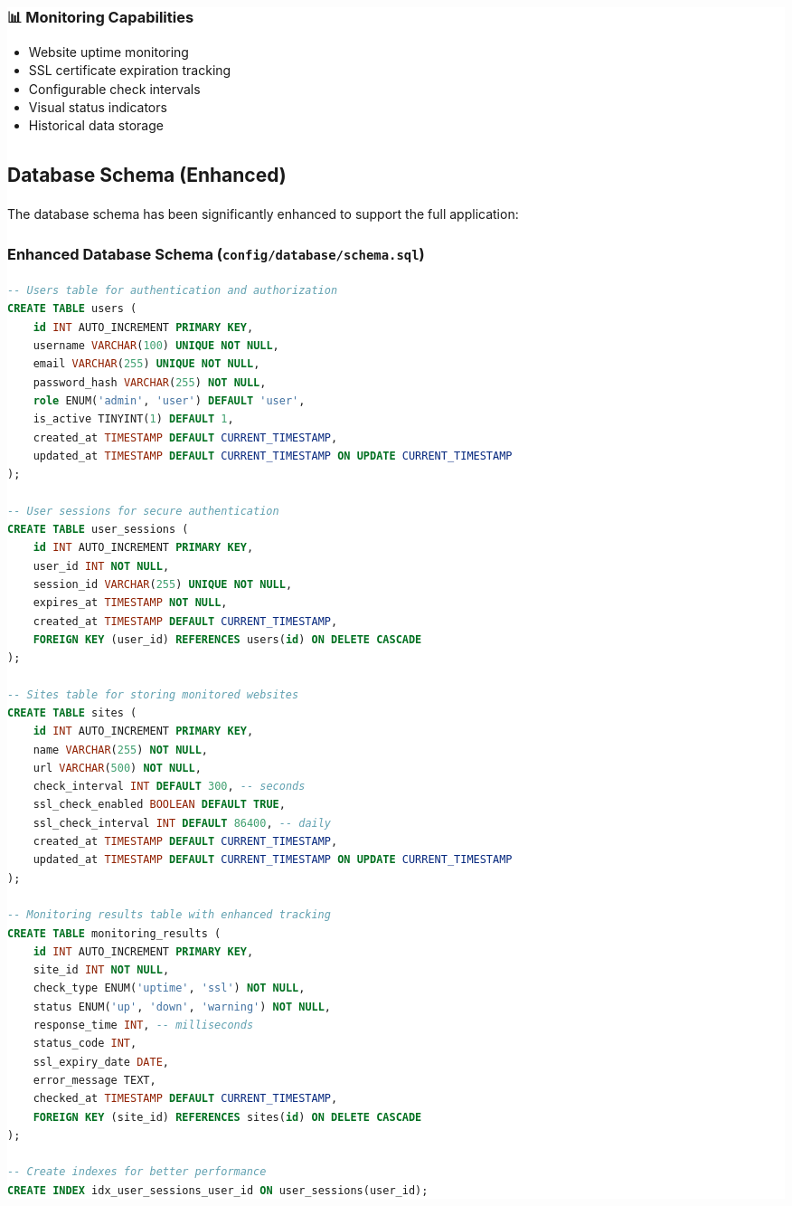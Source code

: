 ### 📊 Monitoring Capabilities
- Website uptime monitoring
- SSL certificate expiration tracking
- Configurable check intervals
- Visual status indicators
- Historical data storage

## Database Schema (Enhanced)

The database schema has been significantly enhanced to support the full application:

### Enhanced Database Schema (`config/database/schema.sql`)
```sql
-- Users table for authentication and authorization
CREATE TABLE users (
    id INT AUTO_INCREMENT PRIMARY KEY,
    username VARCHAR(100) UNIQUE NOT NULL,
    email VARCHAR(255) UNIQUE NOT NULL,
    password_hash VARCHAR(255) NOT NULL,
    role ENUM('admin', 'user') DEFAULT 'user',
    is_active TINYINT(1) DEFAULT 1,
    created_at TIMESTAMP DEFAULT CURRENT_TIMESTAMP,
    updated_at TIMESTAMP DEFAULT CURRENT_TIMESTAMP ON UPDATE CURRENT_TIMESTAMP
);

-- User sessions for secure authentication
CREATE TABLE user_sessions (
    id INT AUTO_INCREMENT PRIMARY KEY,
    user_id INT NOT NULL,
    session_id VARCHAR(255) UNIQUE NOT NULL,
    expires_at TIMESTAMP NOT NULL,
    created_at TIMESTAMP DEFAULT CURRENT_TIMESTAMP,
    FOREIGN KEY (user_id) REFERENCES users(id) ON DELETE CASCADE
);

-- Sites table for storing monitored websites
CREATE TABLE sites (
    id INT AUTO_INCREMENT PRIMARY KEY,
    name VARCHAR(255) NOT NULL,
    url VARCHAR(500) NOT NULL,
    check_interval INT DEFAULT 300, -- seconds
    ssl_check_enabled BOOLEAN DEFAULT TRUE,
    ssl_check_interval INT DEFAULT 86400, -- daily
    created_at TIMESTAMP DEFAULT CURRENT_TIMESTAMP,
    updated_at TIMESTAMP DEFAULT CURRENT_TIMESTAMP ON UPDATE CURRENT_TIMESTAMP
);

-- Monitoring results table with enhanced tracking
CREATE TABLE monitoring_results (
    id INT AUTO_INCREMENT PRIMARY KEY,
    site_id INT NOT NULL,
    check_type ENUM('uptime', 'ssl') NOT NULL,
    status ENUM('up', 'down', 'warning') NOT NULL,
    response_time INT, -- milliseconds
    status_code INT,
    ssl_expiry_date DATE,
    error_message TEXT,
    checked_at TIMESTAMP DEFAULT CURRENT_TIMESTAMP,
    FOREIGN KEY (site_id) REFERENCES sites(id) ON DELETE CASCADE
);

-- Create indexes for better performance
CREATE INDEX idx_user_sessions_user_id ON user_sessions(user_id);
```
